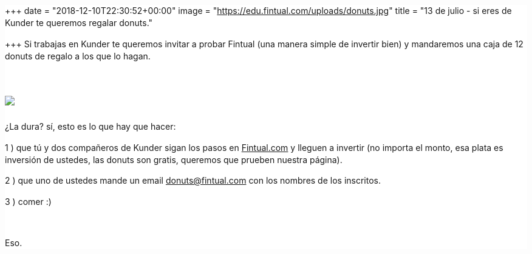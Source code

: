 +++
date = "2018-12-10T22:30:52+00:00"
image = "https://edu.fintual.com/uploads/donuts.jpg"
title = "13 de julio - si eres de Kunder te queremos regalar donuts."

+++
Si trabajas en Kunder te queremos invitar a probar Fintual (una manera simple de invertir bien) y mandaremos una caja de 12 donuts de regalo a los que lo hagan.

<br> <br> <img src="https://edu.fintual.com/uploads/donuts.jpg" style="width:100%;height: auto;"/> <br> <br> ¿La dura? sí, esto es lo que hay que hacer:

1 ) que tú y dos compañeros de Kunder sigan los pasos en [Fintual.com](https://fintual.com/?utm_source=edu&utm_medium=landing&utm_campaign=pizzas) y lleguen a invertir  (no importa el monto, esa plata es inversión de ustedes, las donuts son gratis, queremos que prueben nuestra página).

2 ) que uno de ustedes mande un email donuts@fintual.com con los nombres de los inscritos.

3 ) comer :)

<br>

Eso.